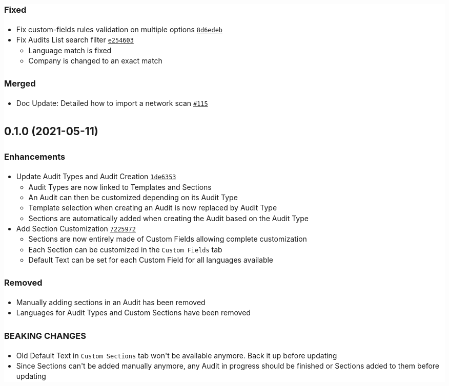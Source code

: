 ### Fixed

- Fix custom-fields rules validation on multiple options [`8d6edeb`](https://github.com/pwndoc/pwndoc/commit/8d6edeb8c0a9a70af503ef3ecab10ad42663b73b)
- Fix Audits List search filter [`e254603`](https://github.com/pwndoc/pwndoc/commit/e254603b9ef8d64b228cc8f623cc7bee1c0281de)
    - Language match is fixed
    - Company is changed to an exact match

### Merged

- Doc Update: Detailed how to import a network scan [`#115`](https://github.com/pwndoc/pwndoc/pull/115)

## 0.1.0 (2021-05-11)

### Enhancements

- Update Audit Types and Audit Creation [`1de6353`](https://github.com/pwndoc/pwndoc/commit/1de6353b9e9a6f12567ccb12a179816392dcbafc)
    - Audit Types are now linked to Templates and Sections
    - An Audit can then be customized depending on its Audit Type
    - Template selection when creating an Audit is now replaced by Audit Type
    - Sections are automatically added when creating the Audit based on the Audit Type
- Add Section Customization [`7225972`](https://github.com/pwndoc/pwndoc/commit/72259724905c2fa246209807e2e41ef46ec3703d)
    - Sections are now entirely made of Custom Fields allowing complete customization
    - Each Section can be customized in the `Custom Fields` tab
    - Default Text can be set for each Custom Field for all languages available

### Removed

- Manually adding sections in an Audit has been removed
- Languages for Audit Types and Custom Sections have been removed

### BEAKING CHANGES

- Old Default Text in `Custom Sections` tab won't be available anymore. Back it up before updating
- Since Sections can't be added manually anymore, any Audit in progress should be finished or Sections added to them before updating